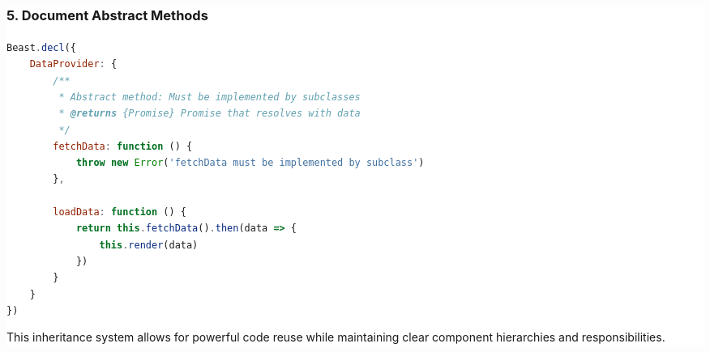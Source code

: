 ### 5. Document Abstract Methods

```js
Beast.decl({
    DataProvider: {
        /**
         * Abstract method: Must be implemented by subclasses
         * @returns {Promise} Promise that resolves with data
         */
        fetchData: function () {
            throw new Error('fetchData must be implemented by subclass')
        },
        
        loadData: function () {
            return this.fetchData().then(data => {
                this.render(data)
            })
        }
    }
})
```

This inheritance system allows for powerful code reuse while maintaining clear component hierarchies and responsibilities.
